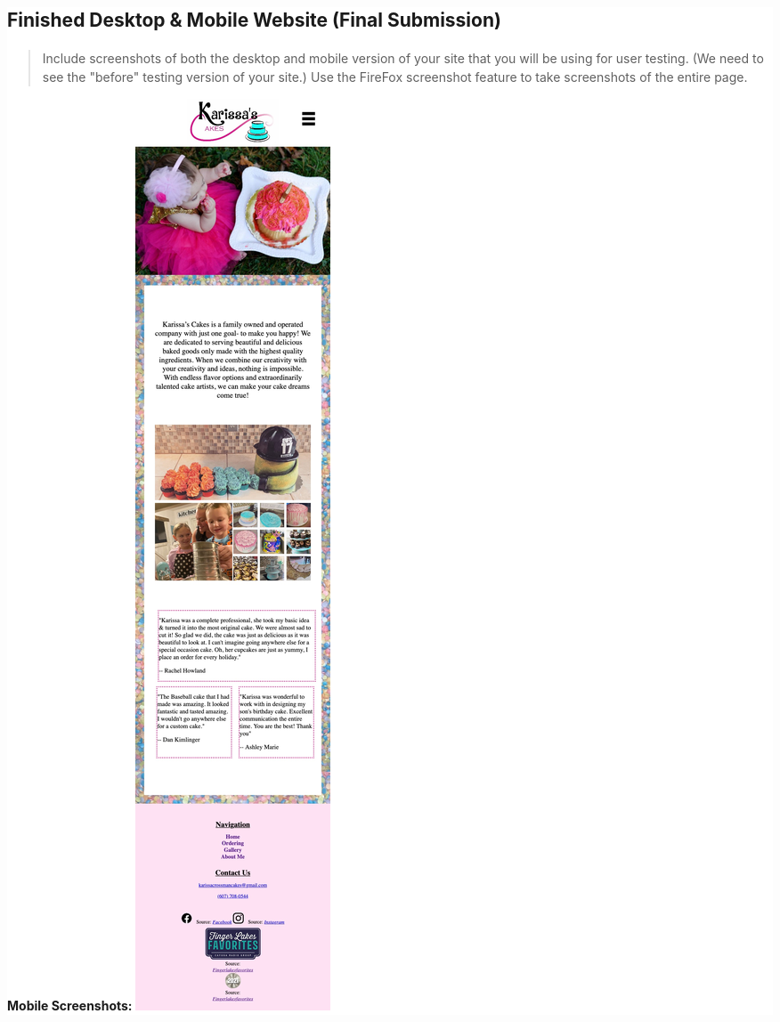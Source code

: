 ## Finished Desktop & Mobile Website (Final Submission)
> Include screenshots of both the desktop and mobile version of your site that you will be using for user testing. (We need to see the "before" testing version of your site.)
> Use the FireFox screenshot feature to take screenshots of the entire page.

**Mobile Screenshots:**
![home mobile](homemobile.jpg)